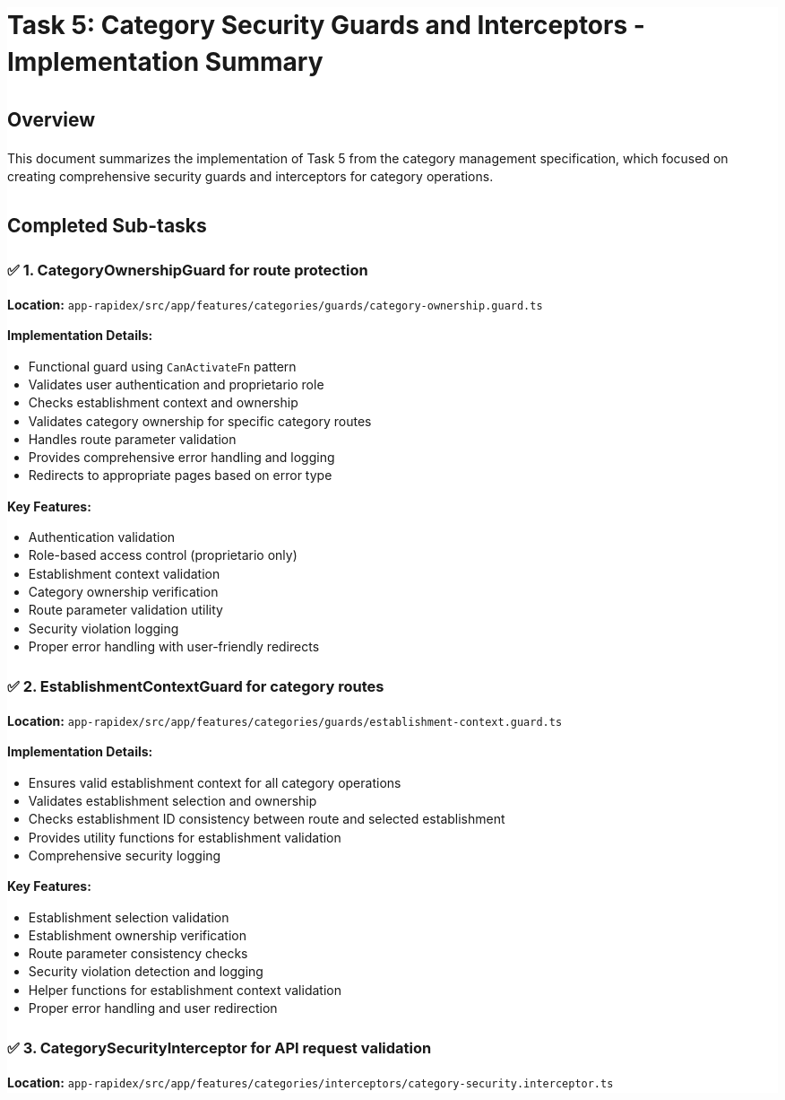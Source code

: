 # Task 5: Category Security Guards and Interceptors - Implementation Summary

## Overview
This document summarizes the implementation of Task 5 from the category management specification, which focused on creating comprehensive security guards and interceptors for category operations.

## Completed Sub-tasks

### ✅ 1. CategoryOwnershipGuard for route protection
**Location:** `app-rapidex/src/app/features/categories/guards/category-ownership.guard.ts`

**Implementation Details:**
- Functional guard using `CanActivateFn` pattern
- Validates user authentication and proprietario role
- Checks establishment context and ownership
- Validates category ownership for specific category routes
- Handles route parameter validation
- Provides comprehensive error handling and logging
- Redirects to appropriate pages based on error type

**Key Features:**
- Authentication validation
- Role-based access control (proprietario only)
- Establishment context validation
- Category ownership verification
- Route parameter validation utility
- Security violation logging
- Proper error handling with user-friendly redirects

### ✅ 2. EstablishmentContextGuard for category routes
**Location:** `app-rapidex/src/app/features/categories/guards/establishment-context.guard.ts`

**Implementation Details:**
- Ensures valid establishment context for all category operations
- Validates establishment selection and ownership
- Checks establishment ID consistency between route and selected establishment
- Provides utility functions for establishment validation
- Comprehensive security logging

**Key Features:**
- Establishment selection validation
- Establishment ownership verification
- Route parameter consistency checks
- Security violation detection and logging
- Helper functions for establishment context validation
- Proper error handling and user redirection

### ✅ 3. CategorySecurityInterceptor for API request validation
**Location:** `app-rapidex/src/app/features/categories/interceptors/category-security.interceptor.ts`
